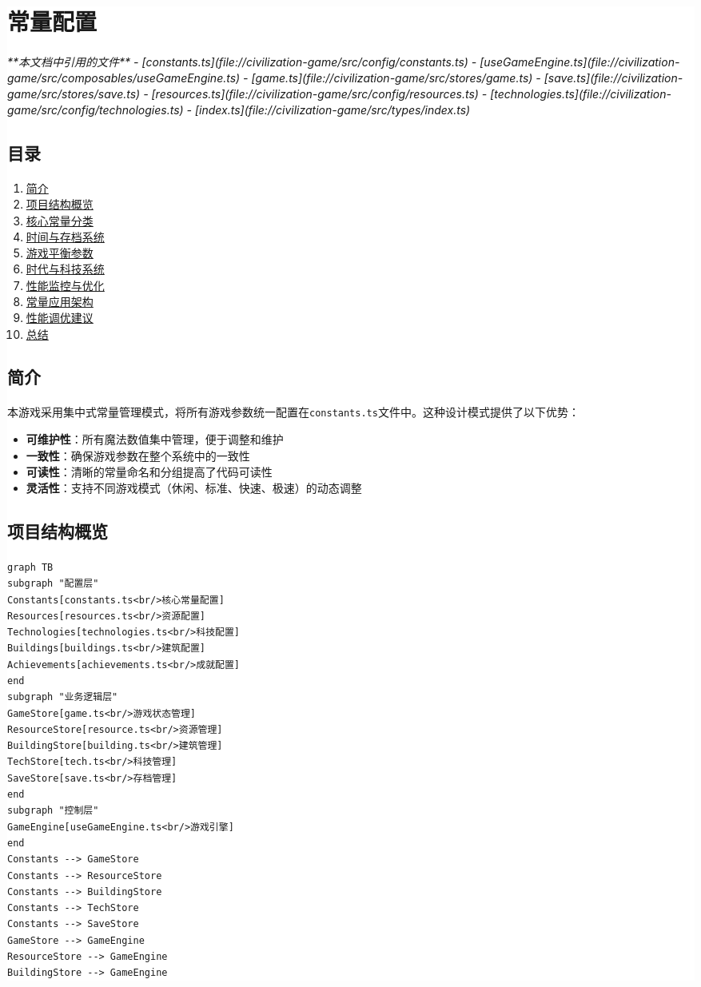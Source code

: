 # 常量配置

<cite>
**本文档中引用的文件**
- [constants.ts](file://civilization-game/src/config/constants.ts)
- [useGameEngine.ts](file://civilization-game/src/composables/useGameEngine.ts)
- [game.ts](file://civilization-game/src/stores/game.ts)
- [save.ts](file://civilization-game/src/stores/save.ts)
- [resources.ts](file://civilization-game/src/config/resources.ts)
- [technologies.ts](file://civilization-game/src/config/technologies.ts)
- [index.ts](file://civilization-game/src/types/index.ts)
</cite>

## 目录
1. [简介](#简介)
2. [项目结构概览](#项目结构概览)
3. [核心常量分类](#核心常量分类)
4. [时间与存档系统](#时间与存档系统)
5. [游戏平衡参数](#游戏平衡参数)
6. [时代与科技系统](#时代与科技系统)
7. [性能监控与优化](#性能监控与优化)
8. [常量应用架构](#常量应用架构)
9. [性能调优建议](#性能调优建议)
10. [总结](#总结)

## 简介

本游戏采用集中式常量管理模式，将所有游戏参数统一配置在`constants.ts`文件中。这种设计模式提供了以下优势：
- **可维护性**：所有魔法数值集中管理，便于调整和维护
- **一致性**：确保游戏参数在整个系统中的一致性
- **可读性**：清晰的常量命名和分组提高了代码可读性
- **灵活性**：支持不同游戏模式（休闲、标准、快速、极速）的动态调整

## 项目结构概览

```mermaid
graph TB
subgraph "配置层"
Constants[constants.ts<br/>核心常量配置]
Resources[resources.ts<br/>资源配置]
Technologies[technologies.ts<br/>科技配置]
Buildings[buildings.ts<br/>建筑配置]
Achievements[achievements.ts<br/>成就配置]
end
subgraph "业务逻辑层"
GameStore[game.ts<br/>游戏状态管理]
ResourceStore[resource.ts<br/>资源管理]
BuildingStore[building.ts<br/>建筑管理]
TechStore[tech.ts<br/>科技管理]
SaveStore[save.ts<br/>存档管理]
end
subgraph "控制层"
GameEngine[useGameEngine.ts<br/>游戏引擎]
end
Constants --> GameStore
Constants --> ResourceStore
Constants --> BuildingStore
Constants --> TechStore
Constants --> SaveStore
GameStore --> GameEngine
ResourceStore --> GameEngine
BuildingStore --> GameEngine
```